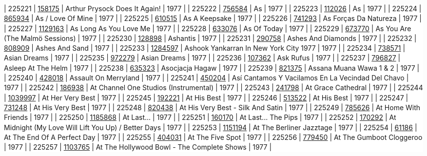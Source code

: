| 225221 | [158175](https://www.discogs.com/master/158175) | Arthur Prysock Does It Again! | 1977 |
| 225222 | [756584](https://www.discogs.com/master/756584) | As | 1977 |
| 225223 | [112026](https://www.discogs.com/master/112026) | As | 1977 |
| 225224 | [865934](https://www.discogs.com/master/865934) | As / Love Of Mine | 1977 |
| 225225 | [610515](https://www.discogs.com/master/610515) | As A Keepsake | 1977 |
| 225226 | [741293](https://www.discogs.com/master/741293) | As Forças Da Natureza | 1977 |
| 225227 | [1129163](https://www.discogs.com/master/1129163) | As Long As You Love Me | 1977 |
| 225228 | [633076](https://www.discogs.com/master/633076) | As Of Today | 1977 |
| 225229 | [673770](https://www.discogs.com/master/673770) | As You Are (The Malmö Sessions) | 1977 |
| 225230 | [128898](https://www.discogs.com/master/128898) | Ashantis | 1977 |
| 225231 | [290758](https://www.discogs.com/master/290758) | Ashes And Diamonds | 1977 |
| 225232 | [808909](https://www.discogs.com/master/808909) | Ashes And Sand | 1977 |
| 225233 | [1284597](https://www.discogs.com/master/1284597) | Ashook Yankarran In New York City 1977 | 1977 |
| 225234 | [738571](https://www.discogs.com/master/738571) | Asian Dreams | 1977 |
| 225235 | [972279](https://www.discogs.com/master/972279) | Asian Dreams | 1977 |
| 225236 | [107362](https://www.discogs.com/master/107362) | Ask Rufus | 1977 |
| 225237 | [796827](https://www.discogs.com/master/796827) | Asleep At The Helm | 1977 |
| 225238 | [635323](https://www.discogs.com/master/635323) | Asocjacja Hagaw | 1977 |
| 225239 | [821375](https://www.discogs.com/master/821375) | Assana Muana Wawa 1 & 2 | 1977 |
| 225240 | [428018](https://www.discogs.com/master/428018) | Assault On Merryland | 1977 |
| 225241 | [450204](https://www.discogs.com/master/450204) | Así Cantamos Y Vacilamos En La Vecindad Del Chavo | 1977 |
| 225242 | [186938](https://www.discogs.com/master/186938) | At Channel One Studios (Instrumental) | 1977 |
| 225243 | [241798](https://www.discogs.com/master/241798) | At Grace Cathedral | 1977 |
| 225244 | [1039997](https://www.discogs.com/master/1039997) | At Her Very Best | 1977 |
| 225245 | [192221](https://www.discogs.com/master/192221) | At His Best | 1977 |
| 225246 | [513522](https://www.discogs.com/master/513522) | At His Best | 1977 |
| 225247 | [731248](https://www.discogs.com/master/731248) | At His Very Best | 1977 |
| 225248 | [820438](https://www.discogs.com/master/820438) | At His Very Best - Silk And Satin | 1977 |
| 225249 | [785626](https://www.discogs.com/master/785626) | At Home With Friends | 1977 |
| 225250 | [1185868](https://www.discogs.com/master/1185868) | At Last... | 1977 |
| 225251 | [160170](https://www.discogs.com/master/160170) | At Last... The Pips | 1977 |
| 225252 | [170292](https://www.discogs.com/master/170292) | At Midnight (My Love Will Lift You Up) / Better Days | 1977 |
| 225253 | [1151194](https://www.discogs.com/master/1151194) | At The Berliner Jazztage | 1977 |
| 225254 | [61186](https://www.discogs.com/master/61186) | At The End Of A Perfect Day | 1977 |
| 225255 | [404031](https://www.discogs.com/master/404031) | At The Five Spot | 1977 |
| 225256 | [779450](https://www.discogs.com/master/779450) | At The Gumboot Cloggeroo | 1977 |
| 225257 | [1103765](https://www.discogs.com/master/1103765) | At The Hollywood Bowl - The Complete Shows | 1977 |